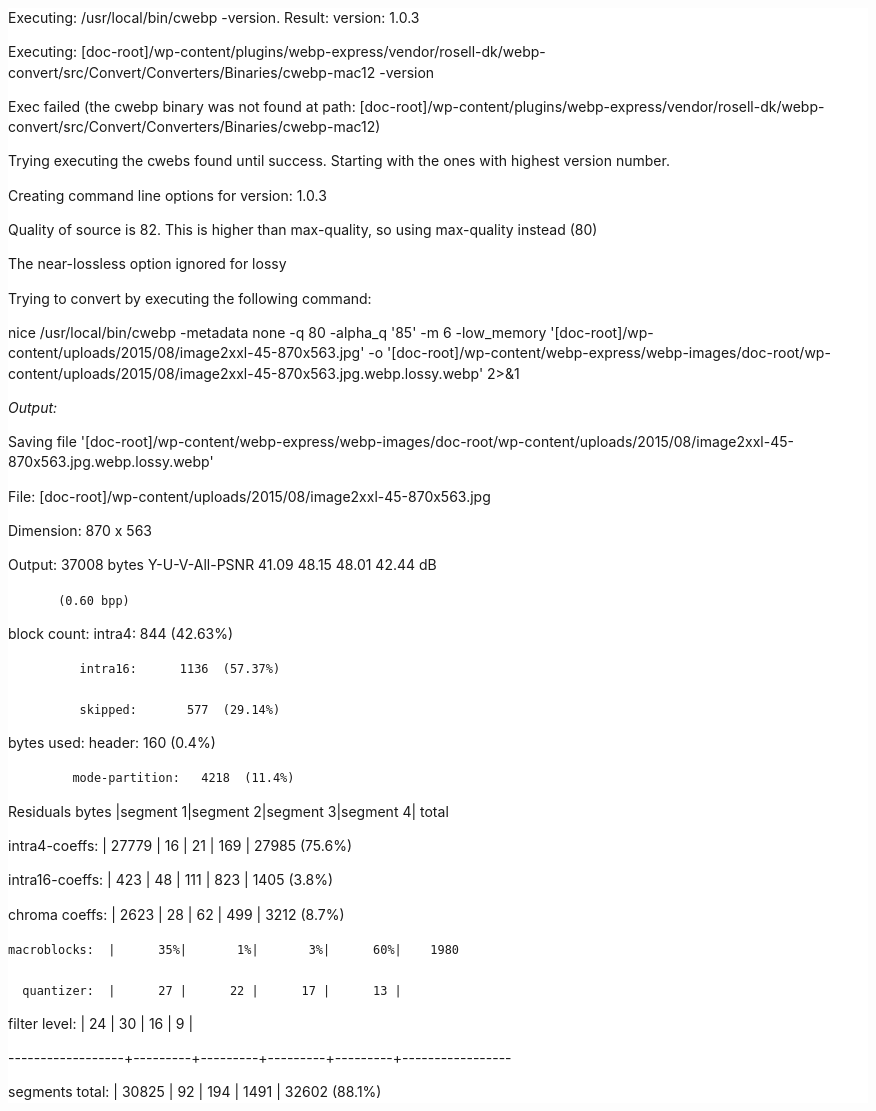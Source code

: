 Executing: /usr/local/bin/cwebp -version. Result: version: 1.0.3

Executing: [doc-root]/wp-content/plugins/webp-express/vendor/rosell-dk/webp-convert/src/Convert/Converters/Binaries/cwebp-mac12 -version

Exec failed (the cwebp binary was not found at path: [doc-root]/wp-content/plugins/webp-express/vendor/rosell-dk/webp-convert/src/Convert/Converters/Binaries/cwebp-mac12)

Trying executing the cwebs found until success. Starting with the ones with highest version number.

Creating command line options for version: 1.0.3

Quality of source is 82. This is higher than max-quality, so using max-quality instead (80)

The near-lossless option ignored for lossy

Trying to convert by executing the following command:

nice /usr/local/bin/cwebp -metadata none -q 80 -alpha_q '85' -m 6 -low_memory '[doc-root]/wp-content/uploads/2015/08/image2xxl-45-870x563.jpg' -o '[doc-root]/wp-content/webp-express/webp-images/doc-root/wp-content/uploads/2015/08/image2xxl-45-870x563.jpg.webp.lossy.webp' 2>&1


*Output:* 

Saving file '[doc-root]/wp-content/webp-express/webp-images/doc-root/wp-content/uploads/2015/08/image2xxl-45-870x563.jpg.webp.lossy.webp'

File:      [doc-root]/wp-content/uploads/2015/08/image2xxl-45-870x563.jpg

Dimension: 870 x 563

Output:    37008 bytes Y-U-V-All-PSNR 41.09 48.15 48.01   42.44 dB

           (0.60 bpp)

block count:  intra4:        844  (42.63%)

              intra16:      1136  (57.37%)

              skipped:       577  (29.14%)

bytes used:  header:            160  (0.4%)

             mode-partition:   4218  (11.4%)

 Residuals bytes  |segment 1|segment 2|segment 3|segment 4|  total

  intra4-coeffs:  |   27779 |      16 |      21 |     169 |   27985  (75.6%)

 intra16-coeffs:  |     423 |      48 |     111 |     823 |    1405  (3.8%)

  chroma coeffs:  |    2623 |      28 |      62 |     499 |    3212  (8.7%)

    macroblocks:  |      35%|       1%|       3%|      60%|    1980

      quantizer:  |      27 |      22 |      17 |      13 |

   filter level:  |      24 |      30 |      16 |       9 |

------------------+---------+---------+---------+---------+-----------------

 segments total:  |   30825 |      92 |     194 |    1491 |   32602  (88.1%)

